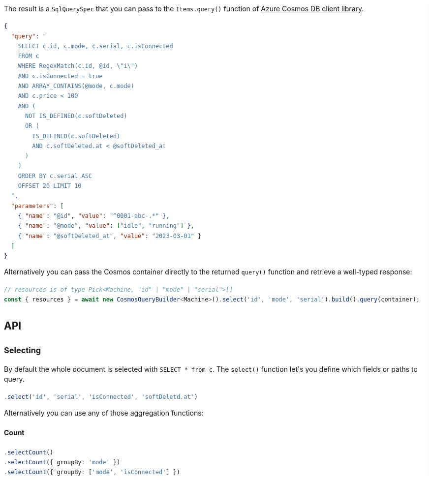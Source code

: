 The result is a `SqlQuerySpec` that you can pass to the `Items.query()` function of [Azure Cosmos DB client library](https://www.npmjs.com/package/@azure/cosmos#query-the-database).

```json
{
  "query": "
    SELECT c.id, c.mode, c.serial, c.isConnected
    FROM c
    WHERE RegexMatch(c.id, @id, \"i\")
    AND c.isConnected = true
    AND ARRAY_CONTAINS(@mode, c.mode)
    AND c.price < 100
    AND (
      NOT IS_DEFINED(c.softDeleted)
      OR (
        IS_DEFINED(c.softDeleted)
        AND c.softDeleted.at < @softDeleted_at
      )
    )
    ORDER BY c.serial ASC
    OFFSET 20 LIMIT 10
  ",
  "parameters": [
    { "name": "@id", "value": "^0001-abc-.*" },
    { "name": "@mode", "value": ["idle", "running"] },
    { "name": "@softDeleted_at", "value": "2023-03-01" }
  ]
}
```

Alternatively you can pass the Cosmos container directly to the returned `query()` function and retrieve a well-typed response:

```ts
// resources is of type Pick<Machine, "id" | "mode" | "serial">[]
const { resources } = await new CosmosQueryBuilder<Machine>().select('id', 'mode', 'serial').build().query(container);
```

## API

### Selecting

By default the whole document is selected with `SELECT * from c`. The `select()` function let's you define which fields or paths to query.

```ts
.select('id', 'serial', 'isConnected', 'softDeletd.at')
```

Alternatively you can use any of those aggregation functions:

#### Count

```ts
.selectCount()
.selectCount({ groupBy: 'mode' })
.selectCount({ groupBy: ['mode', 'isConnected'] })
```
